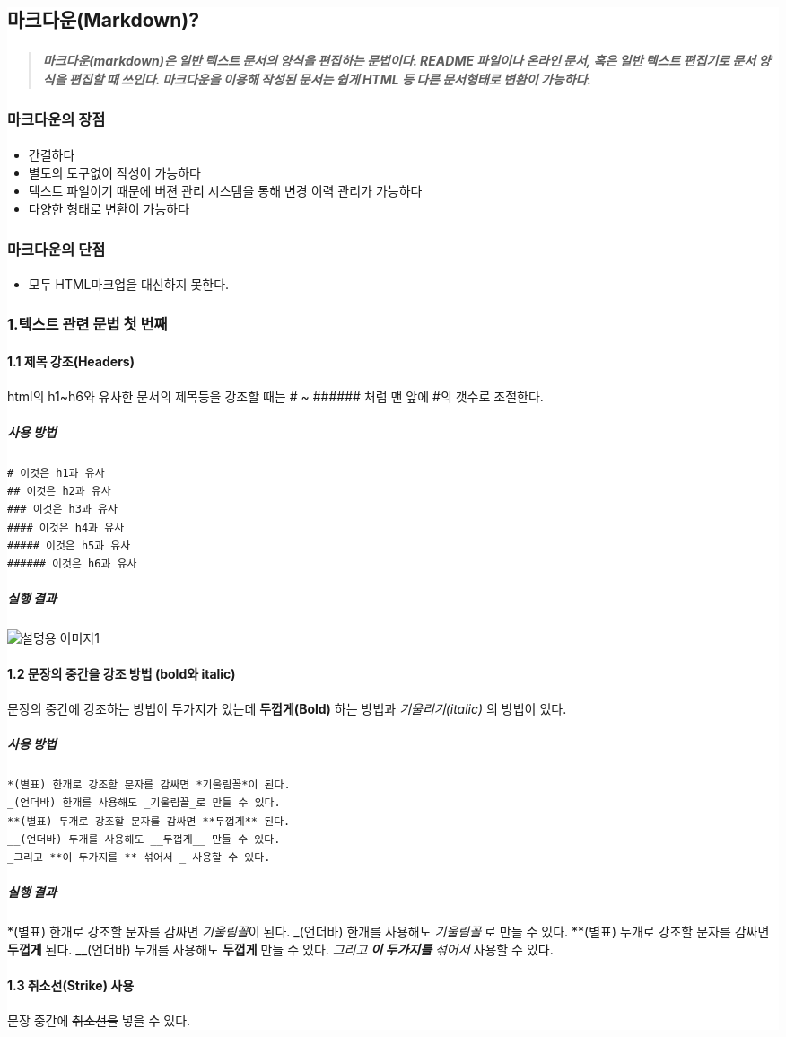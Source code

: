 ## 마크다운(Markdown)?
> ##### 마크다운(markdown)은 일반 텍스트 문서의 양식을 편집하는 문법이다. README 파일이나 온라인 문서, 혹은 일반 텍스트 편집기로 문서 양식을 편집할 때 쓰인다. 마크다운을 이용해 작성된 문서는 쉽게 HTML 등 다른 문서형태로 변환이 가능하다.

### 마크다운의 장점
* 간결하다
* 별도의 도구없이 작성이 가능하다
* 텍스트 파일이기 때문에 버젼 관리 시스템을 통해 변경 이력 관리가 가능하다
* 다양한 형태로 변환이 가능하다

### 마크다운의 단점
* 모두 HTML마크업을 대신하지 못한다.

### 1.텍스트 관련 문법 첫 번째

#### 1.1 제목 강조(Headers)
html의 h1~h6와 유사한 문서의 제목등을 강조할 때는 # ~ ###### 처럼 맨 앞에 #의 갯수로 조절한다.

##### 사용 방법
```
# 이것은 h1과 유사
## 이것은 h2과 유사
### 이것은 h3과 유사
#### 이것은 h4과 유사
##### 이것은 h5과 유사
###### 이것은 h6과 유사
```

##### 실행 결과
![설명용 이미지1](./webservice/images/markdown/text01.JPG)

#### 1.2 문장의 중간을 강조 방법 (bold와 italic)
문장의 중간에 강조하는 방법이 두가지가 있는데 **두껍게(Bold)** 하는 방법과 *기울리기(italic)* 의 방법이 있다.

##### 사용 방법
```
*(별표) 한개로 강조할 문자를 감싸면 *기울림꼴*이 된다.
_(언더바) 한개를 사용해도 _기울림꼴_로 만들 수 있다.
**(별표) 두개로 강조할 문자를 감싸면 **두껍게** 된다.
__(언더바) 두개를 사용해도 __두껍게__ 만들 수 있다.
_그리고 **이 두가지를 ** 섞어서 _ 사용할 수 있다.
```

##### 실행 결과
*(별표) 한개로 강조할 문자를 감싸면 *기울림꼴*이 된다.
_(언더바) 한개를 사용해도 _기울림꼴_ 로 만들 수 있다.
**(별표) 두개로 강조할 문자를 감싸면 **두껍게** 된다.
__(언더바) 두개를 사용해도 __두껍게__ 만들 수 있다.
_그리고  **이 두가지를** 섞어서_ 사용할 수 있다.

#### 1.3 취소선(Strike) 사용
문장 중간에 ~~취소선을~~ 넣을 수 있다.
